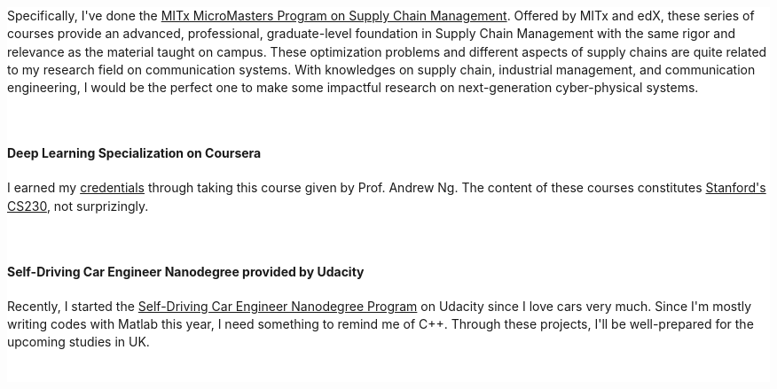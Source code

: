 Specifically, I've done the [MITx MicroMasters Program on Supply Chain Management]. Offered by MITx and edX, these series of courses provide an advanced, professional, graduate-level foundation in Supply Chain Management with the same rigor and relevance as the material taught on campus. These optimization problems and different aspects of supply chains are quite related to my research field on communication systems. With knowledges on supply chain, industrial management, and communication engineering, I would be the perfect one to make some impactful research on next-generation cyber-physical systems.

<p style="text-align:center;">
<iframe width="640" height="480" src="https://www.youtube.com/embed/wKs7d9Gfdcg" frameborder="0" allow="accelerometer; autoplay; clipboard-write; encrypted-media; gyroscope; picture-in-picture" allowfullscreen></iframe>
</p>

<br>

#### Deep Learning Specialization on Coursera

I earned my [credentials] through taking this course given by Prof. Andrew Ng. The content of these courses constitutes [Stanford's CS230], not surprizingly.

<br>

#### Self-Driving Car Engineer Nanodegree provided by Udacity 

Recently, I started the [Self-Driving Car Engineer Nanodegree Program] on Udacity since I love cars very much. Since I'm mostly writing codes with Matlab this year, I need something to remind me of C++. Through these projects, I'll be well-prepared for the upcoming studies in UK.

<p style="text-align:center;">
<iframe width="640" height="480" src="https://www.youtube.com/embed/saVZ_X9GfIM" frameborder="0" allow="accelerometer; autoplay; clipboard-write; encrypted-media; gyroscope; picture-in-picture" allowfullscreen align="middle"></iframe>
</p>

<br>

[Prof. Borching Su]: https://www.ee.ntu.edu.tw/profile1.php?id=100115
[Dr. Gary Wang]: https://www.svtangel.net/王崇智-gary-wang-ph-d/
[edX]: https://www.edx.org
[Coursera]: https://www.coursera.org
[Udacity]: https://www.udacity.com
[MITx MicroMasters Program on Supply Chain Management]: https://micromasters.mit.edu/scm/
[credentials]: https://www.coursera.org/account/accomplishments/specialization/YUQXE7YT2NKM
[Stanford's CS230]: https://cs230.stanford.edu/syllabus/
[Self-Driving Car Engineer Nanodegree Program]: https://www.udacity.com/course/self-driving-car-engineer-nanodegree--nd013
